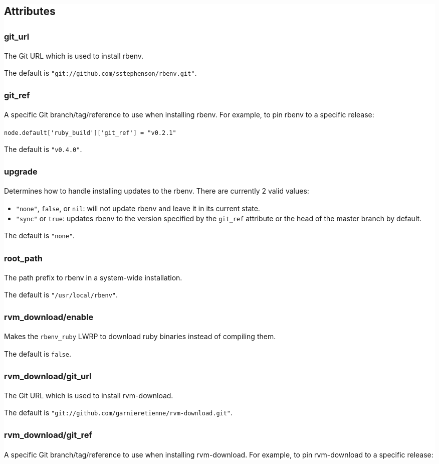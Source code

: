 ## <a name="attributes"></a> Attributes

### <a name="attributes-git-url"></a> git_url

The Git URL which is used to install rbenv.

The default is `"git://github.com/sstephenson/rbenv.git"`.

### <a name="attributes-git-ref"></a> git_ref

A specific Git branch/tag/reference to use when installing rbenv. For
example, to pin rbenv to a specific release:

    node.default['ruby_build']['git_ref'] = "v0.2.1"

The default is `"v0.4.0"`.

### <a name="attributes-upgrade"></a> upgrade

Determines how to handle installing updates to the rbenv. There are currently
2 valid values:

* `"none"`, `false`, or `nil`: will not update rbenv and leave it in its
  current state.
* `"sync"` or `true`: updates rbenv to the version specified by the
  `git_ref` attribute or the head of the master branch by default.

The default is `"none"`.

### <a name="attributes-root-path"></a> root_path

The path prefix to rbenv in a system-wide installation.

The default is `"/usr/local/rbenv"`.

### <a name="attributes-rvm-download-enable"></a> rvm_download/enable

Makes the `rbenv_ruby` LWRP to download ruby binaries instead of compiling them.

The default is `false`.

### <a name="attributes-rvm-download-git-url"></a> rvm_download/git_url

The Git URL which is used to install rvm-download.

The default is `"git://github.com/garnieretienne/rvm-download.git"`.

### <a name="attributes-rvm-download-git-ref"></a> rvm_download/git_ref

A specific Git branch/tag/reference to use when installing rvm-download. For
example, to pin rvm-download to a specific release:


[berkshelf]:        http://berkshelf.com/
[chef_repo]:        https://github.com/opscode/chef-repo
[cheffile]:         https://github.com/applicationsonline/librarian/blob/master/lib/librarian/chef/templates/Cheffile
[gem_package_options]: http://docs.opscode.com/resource_gem_package.html#attributes
[kgc]:              https://github.com/websterclay/knife-github-cookbooks#readme
[librarian]:        https://github.com/applicationsonline/librarian#readme
[lwrp]:             http://docs.opscode.com/lwrp_custom.html
[mac_profile_d]:    http://hints.macworld.com/article.php?story=20011221192012445
[package_resource]: http://docs.opscode.com/resource_package.html
[rb_readme]:        https://github.com/sstephenson/ruby-build#readme
[rb_definitions]:   https://github.com/sstephenson/ruby-build/tree/master/share/ruby-build
[rbenv_site]:       https://github.com/sstephenson/rbenv
[rbenv_3_1]:        https://github.com/sstephenson/rbenv#section_3.1
[rbenv_3_3]:        https://github.com/sstephenson/rbenv#section_3.3
[rbenv_3_6]:        https://github.com/sstephenson/rbenv#section_3.6
[ruby_build_cb]:    http://community.opscode.com/cookbooks/ruby_build
[ruby_build_site]:  https://github.com/sstephenson/ruby-build
[script_resource]:  http://docs.opscode.com/resource_script.html
[fnichol]:      https://github.com/fnichol
[repo]:         https://github.com/fnichol/chef-rbenv
[issues]:       https://github.com/fnichol/chef-rbenv/issues